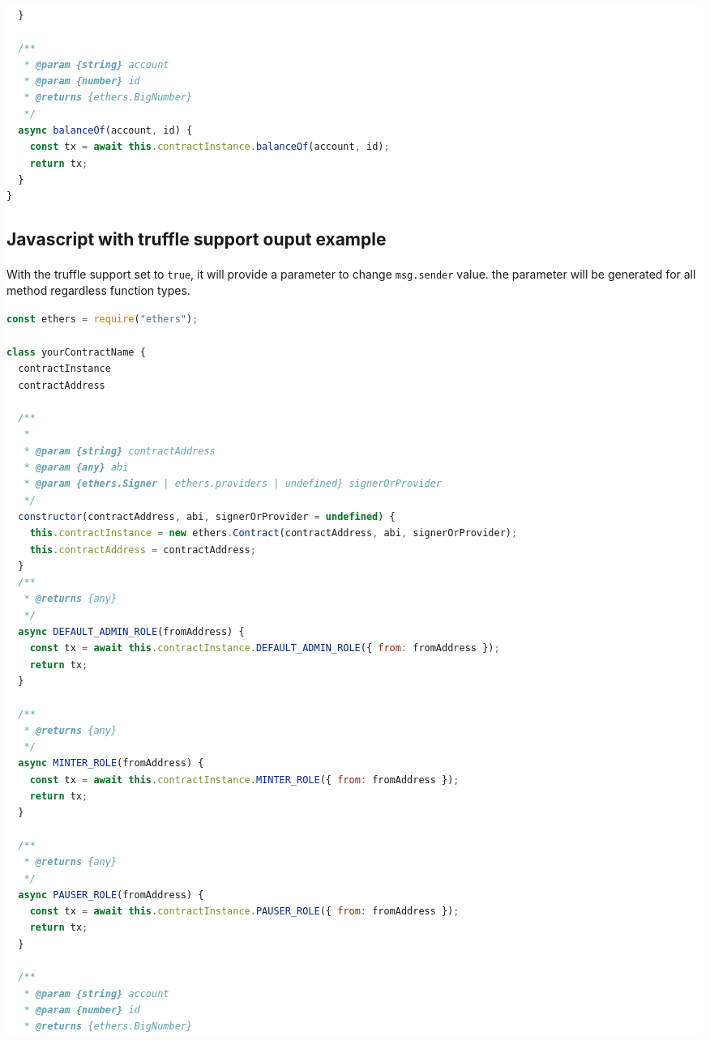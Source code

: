 ```javascript
  }

  /**
   * @param {string} account
   * @param {number} id
   * @returns {ethers.BigNumber}
   */
  async balanceOf(account, id) {
    const tx = await this.contractInstance.balanceOf(account, id);
    return tx;
  }
}
```

## Javascript with truffle support ouput example
With the truffle support set to `true`, it will provide a parameter to change `msg.sender` value. the parameter will be generated for all method regardless function types. 
```javascript
const ethers = require("ethers");

class yourContractName {
  contractInstance
  contractAddress

  /**
   * 
   * @param {string} contractAddress 
   * @param {any} abi 
   * @param {ethers.Signer | ethers.providers | undefined} signerOrProvider 
   */
  constructor(contractAddress, abi, signerOrProvider = undefined) {
    this.contractInstance = new ethers.Contract(contractAddress, abi, signerOrProvider);
    this.contractAddress = contractAddress;
  }
  /**
   * @returns {any}
   */
  async DEFAULT_ADMIN_ROLE(fromAddress) {
    const tx = await this.contractInstance.DEFAULT_ADMIN_ROLE({ from: fromAddress });
    return tx;
  }

  /**
   * @returns {any}
   */
  async MINTER_ROLE(fromAddress) {
    const tx = await this.contractInstance.MINTER_ROLE({ from: fromAddress });
    return tx;
  }

  /**
   * @returns {any}
   */
  async PAUSER_ROLE(fromAddress) {
    const tx = await this.contractInstance.PAUSER_ROLE({ from: fromAddress });
    return tx;
  }

  /**
   * @param {string} account
   * @param {number} id
   * @returns {ethers.BigNumber}
```